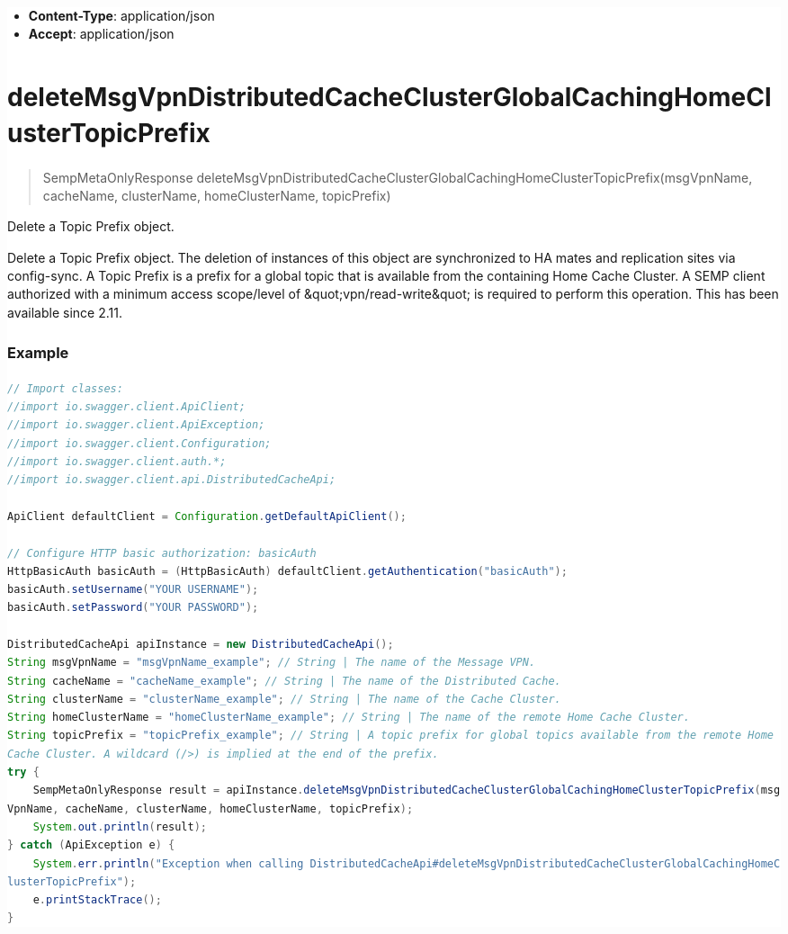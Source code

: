  - **Content-Type**: application/json
 - **Accept**: application/json

<a name="deleteMsgVpnDistributedCacheClusterGlobalCachingHomeClusterTopicPrefix"></a>
# **deleteMsgVpnDistributedCacheClusterGlobalCachingHomeClusterTopicPrefix**
> SempMetaOnlyResponse deleteMsgVpnDistributedCacheClusterGlobalCachingHomeClusterTopicPrefix(msgVpnName, cacheName, clusterName, homeClusterName, topicPrefix)

Delete a Topic Prefix object.

Delete a Topic Prefix object. The deletion of instances of this object are synchronized to HA mates and replication sites via config-sync.  A Topic Prefix is a prefix for a global topic that is available from the containing Home Cache Cluster.  A SEMP client authorized with a minimum access scope/level of \&quot;vpn/read-write\&quot; is required to perform this operation.  This has been available since 2.11.

### Example
```java
// Import classes:
//import io.swagger.client.ApiClient;
//import io.swagger.client.ApiException;
//import io.swagger.client.Configuration;
//import io.swagger.client.auth.*;
//import io.swagger.client.api.DistributedCacheApi;

ApiClient defaultClient = Configuration.getDefaultApiClient();

// Configure HTTP basic authorization: basicAuth
HttpBasicAuth basicAuth = (HttpBasicAuth) defaultClient.getAuthentication("basicAuth");
basicAuth.setUsername("YOUR USERNAME");
basicAuth.setPassword("YOUR PASSWORD");

DistributedCacheApi apiInstance = new DistributedCacheApi();
String msgVpnName = "msgVpnName_example"; // String | The name of the Message VPN.
String cacheName = "cacheName_example"; // String | The name of the Distributed Cache.
String clusterName = "clusterName_example"; // String | The name of the Cache Cluster.
String homeClusterName = "homeClusterName_example"; // String | The name of the remote Home Cache Cluster.
String topicPrefix = "topicPrefix_example"; // String | A topic prefix for global topics available from the remote Home Cache Cluster. A wildcard (/>) is implied at the end of the prefix.
try {
    SempMetaOnlyResponse result = apiInstance.deleteMsgVpnDistributedCacheClusterGlobalCachingHomeClusterTopicPrefix(msgVpnName, cacheName, clusterName, homeClusterName, topicPrefix);
    System.out.println(result);
} catch (ApiException e) {
    System.err.println("Exception when calling DistributedCacheApi#deleteMsgVpnDistributedCacheClusterGlobalCachingHomeClusterTopicPrefix");
    e.printStackTrace();
}
```

